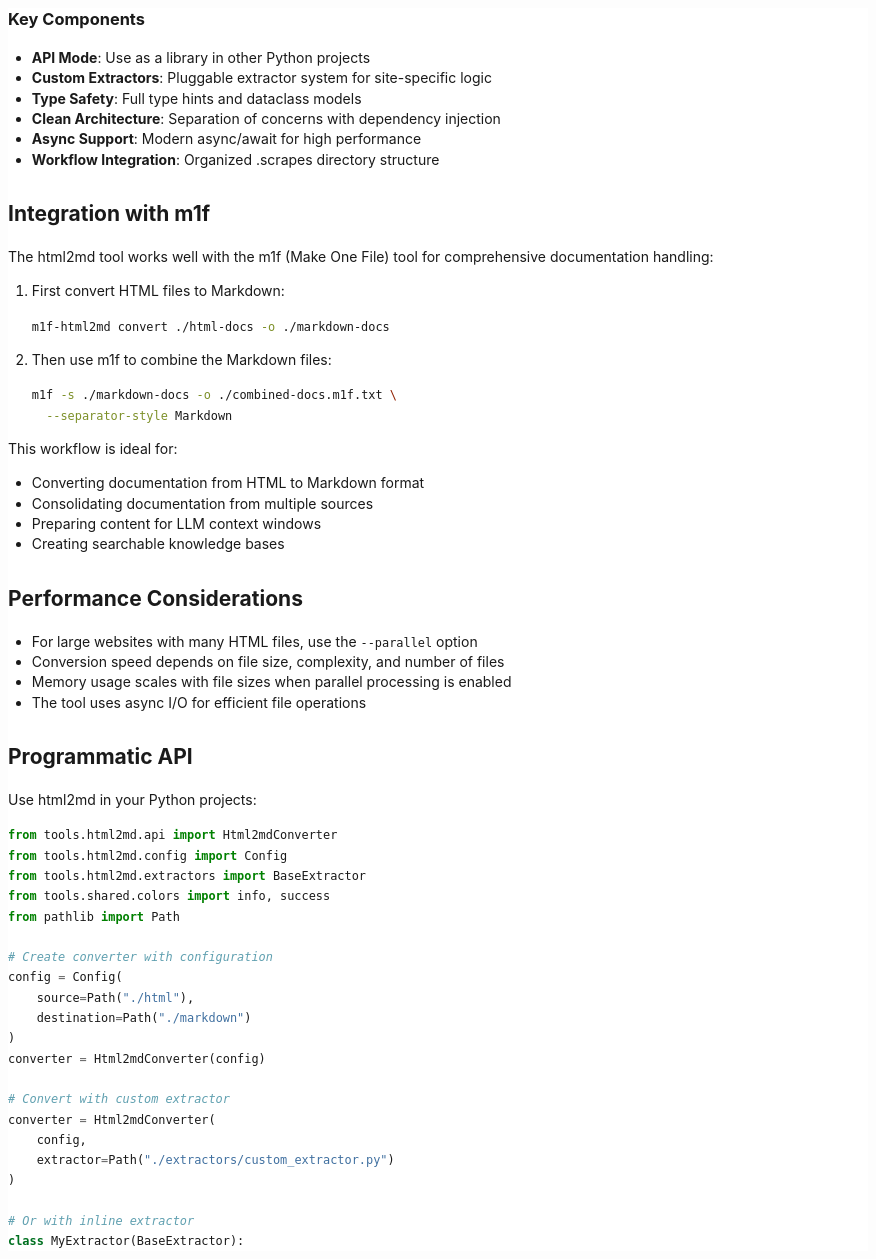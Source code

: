 ### Key Components

- **API Mode**: Use as a library in other Python projects
- **Custom Extractors**: Pluggable extractor system for site-specific logic
- **Type Safety**: Full type hints and dataclass models
- **Clean Architecture**: Separation of concerns with dependency injection
- **Async Support**: Modern async/await for high performance
- **Workflow Integration**: Organized .scrapes directory structure

## Integration with m1f

The html2md tool works well with the m1f (Make One File) tool for comprehensive
documentation handling:

1. First convert HTML files to Markdown:

   ```bash
   m1f-html2md convert ./html-docs -o ./markdown-docs
   ```

2. Then use m1f to combine the Markdown files:
   ```bash
   m1f -s ./markdown-docs -o ./combined-docs.m1f.txt \
     --separator-style Markdown
   ```

This workflow is ideal for:

- Converting documentation from HTML to Markdown format
- Consolidating documentation from multiple sources
- Preparing content for LLM context windows
- Creating searchable knowledge bases

## Performance Considerations

- For large websites with many HTML files, use the `--parallel` option
- Conversion speed depends on file size, complexity, and number of files
- Memory usage scales with file sizes when parallel processing is enabled
- The tool uses async I/O for efficient file operations

## Programmatic API

Use html2md in your Python projects:

```python
from tools.html2md.api import Html2mdConverter
from tools.html2md.config import Config
from tools.html2md.extractors import BaseExtractor
from tools.shared.colors import info, success
from pathlib import Path

# Create converter with configuration
config = Config(
    source=Path("./html"),
    destination=Path("./markdown")
)
converter = Html2mdConverter(config)

# Convert with custom extractor
converter = Html2mdConverter(
    config,
    extractor=Path("./extractors/custom_extractor.py")
)

# Or with inline extractor
class MyExtractor(BaseExtractor):
```